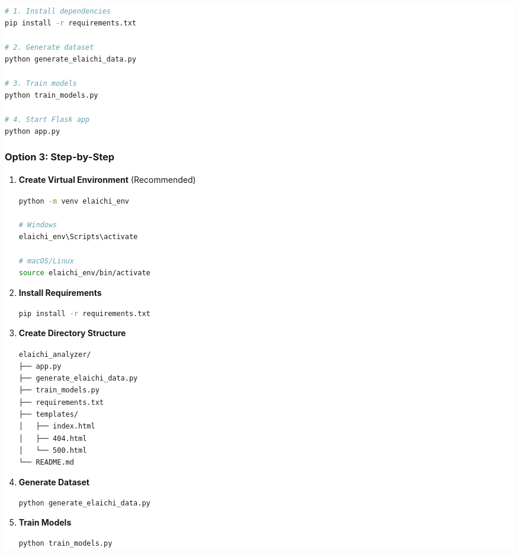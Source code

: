 ```bash
# 1. Install dependencies
pip install -r requirements.txt

# 2. Generate dataset
python generate_elaichi_data.py

# 3. Train models
python train_models.py

# 4. Start Flask app
python app.py
```

### Option 3: Step-by-Step

1. **Create Virtual Environment** (Recommended)
   ```bash
   python -m venv elaichi_env
   
   # Windows
   elaichi_env\Scripts\activate
   
   # macOS/Linux
   source elaichi_env/bin/activate
   ```

2. **Install Requirements**
   ```bash
   pip install -r requirements.txt
   ```

3. **Create Directory Structure**
   ```
   elaichi_analyzer/
   ├── app.py
   ├── generate_elaichi_data.py
   ├── train_models.py
   ├── requirements.txt
   ├── templates/
   │   ├── index.html
   │   ├── 404.html
   │   └── 500.html
   └── README.md
   ```

4. **Generate Dataset**
   ```bash
   python generate_elaichi_data.py
   ```

5. **Train Models**
   ```bash
   python train_models.py
   ```
